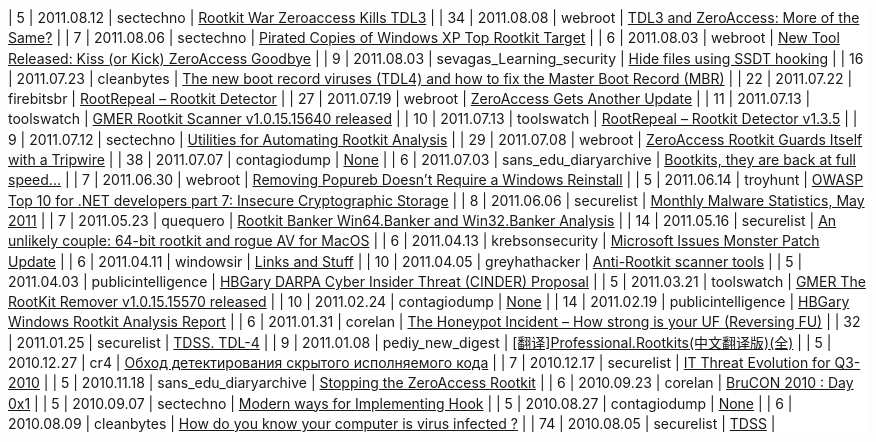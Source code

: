 | 5 | 2011.08.12 | sectechno | [Rootkit War Zeroaccess Kills TDL3](http://www.sectechno.com/rootkit-war-zeroaccess-kills-tdl3/) |
| 34 | 2011.08.08 | webroot | [TDL3 and ZeroAccess: More of the Same?](https://www.webroot.com/blog/2011/08/08/tdl3-and-zeroaccess-more-of-the-same/) |
| 7 | 2011.08.06 | sectechno | [Pirated Copies of Windows XP Top Rootkit Target](http://www.sectechno.com/pirated-copies-of-windows-xp-top-rootkit-target/) |
| 6 | 2011.08.03 | webroot | [New Tool Released: Kiss (or Kick) ZeroAccess Goodbye](https://www.webroot.com/blog/2011/08/03/new-tool-released-kiss-or-kick-zeroaccess-goodbye/) |
| 9 | 2011.08.03 | sevagas_Learning_security | [Hide files using SSDT hooking](https://blog.sevagas.com/?Hide-files-using-SSDT-hooking) |
| 16 | 2011.07.23 | cleanbytes | [The new boot record viruses (TDL4) and how to fix the Master Boot Record (MBR)](http://cleanbytes.net/the-new-boot-record-viruses-tdl4-how-to-fix-the-master-boot-record-mbr) |
| 22 | 2011.07.22 | firebitsbr | [RootRepeal – Rootkit Detector](https://firebitsbr.wordpress.com/2011/07/22/rootrepeal-rootkit-detector/) |
| 27 | 2011.07.19 | webroot | [ZeroAccess Gets Another Update](https://www.webroot.com/blog/2011/07/19/zeroaccess-gets-another-update/) |
| 11 | 2011.07.13 | toolswatch | [GMER Rootkit Scanner v1.0.15.15640 released](http://www.toolswatch.org/2011/07/gmer-rootkit-remover-v1-0-15-15640-released/) |
| 10 | 2011.07.13 | toolswatch | [RootRepeal – Rootkit Detector v1.3.5](http://www.toolswatch.org/2011/07/rootrepeal-rootkit-detector-v1-3-5/) |
| 9 | 2011.07.12 | sectechno | [Utilities for Automating Rootkit Analysis](http://www.sectechno.com/utilities-for-automating-rootkit-analysis/) |
| 29 | 2011.07.08 | webroot | [ZeroAccess Rootkit Guards Itself with a Tripwire](https://www.webroot.com/blog/2011/07/08/zeroaccess-rootkit-guards-itself-with-a-tripwire/) |
| 38 | 2011.07.07 | contagiodump | [None](http://contagiodump.blogspot.com/2011/02/tdss-tdl-4-alureon-32-bit-and-64-bit.html) |
| 6 | 2011.07.03 | sans_edu_diaryarchive | [Bootkits, they are back at full speed...](https://isc.sans.edu/forums/diary/Bootkits+they+are+back+at+full+speed/11146/) |
| 7 | 2011.06.30 | webroot | [Removing Popureb Doesn’t Require a Windows Reinstall](https://www.webroot.com/blog/2011/06/30/removing-popureb-doesnt-require-a-windows-reinstall/) |
| 5 | 2011.06.14 | troyhunt | [OWASP Top 10 for .NET developers part 7: Insecure Cryptographic Storage](https://www.troyhunt.com/owasp-top-10-for-net-developers-part-7/) |
| 8 | 2011.06.06 | securelist | [Monthly Malware Statistics, May 2011](https://securelist.com/monthly-malware-statistics-may-2011/31991/) |
| 7 | 2011.05.23 | quequero | [Rootkit Banker Win64.Banker and Win32.Banker Analysis](https://quequero.org/2011/05/rootkit-banker-win64-banker-and-win32-banker-analysis/) |
| 14 | 2011.05.16 | securelist | [An unlikely couple: 64-bit rootkit and rogue AV for MacOS](https://securelist.com/an-unlikely-couple-64-bit-rootkit-and-rogue-av-for-macos/29593/) |
| 6 | 2011.04.13 | krebsonsecurity | [Microsoft Issues Monster Patch Update](https://krebsonsecurity.com/2011/04/microsoft-issues-monster-patch-update/) |
| 6 | 2011.04.11 | windowsir | [Links and Stuff](http://windowsir.blogspot.com/2011/04/links-and-stuff.html) |
| 10 | 2011.04.05 | greyhathacker | [Anti-Rootkit scanner tools](http://www.greyhathacker.net/?p=269) |
| 5 | 2011.04.03 | publicintelligence | [HBGary DARPA Cyber Insider Threat (CINDER) Proposal](https://publicintelligence.net/hbgary-darpa-cyber-insider-threat-cinder-proposal/) |
| 5 | 2011.03.21 | toolswatch | [GMER The RootKit Remover v1.0.15.15570 released](http://www.toolswatch.org/2011/03/gmer-the-rootkit-remover-v1-0-15-15570-released/) |
| 10 | 2011.02.24 | contagiodump | [None](http://contagiodump.blogspot.com/2010/11/zeroaccess-max-smiscer-crimeware.html) |
| 14 | 2011.02.19 | publicintelligence | [HBGary Windows Rootkit Analysis Report](https://publicintelligence.net/hbgary-windows-rootkit-analysis-report/) |
| 6 | 2011.01.31 | corelan | [The Honeypot Incident – How strong is your UF (Reversing FU)](https://www.corelan.be/index.php/2011/01/31/the-honeypot-incident-how-strong-is-your-uf-reversing-fu/) |
| 32 | 2011.01.25 | securelist | [TDSS. TDL-4](https://securelist.com/tdss-tdl-4/36339/) |
| 9 | 2011.01.08 | pediy_new_digest | [[翻译]Professional.Rootkits(中文翻译版)(全)](https://bbs.pediy.com/thread-127797.htm) |
| 5 | 2010.12.27 | cr4 | [Обход детектирования скрытого исполняемого кода](http://blog.cr4.sh/2010/12/blog-post.html) |
| 7 | 2010.12.17 | securelist | [IT Threat Evolution for Q3-2010](https://securelist.com/it-threat-evolution-for-q3-2010/36336/) |
| 5 | 2010.11.18 | sans_edu_diaryarchive | [Stopping the ZeroAccess Rootkit](https://isc.sans.edu/forums/diary/Stopping+the+ZeroAccess+Rootkit/9964/) |
| 6 | 2010.09.23 | corelan | [BruCON 2010 : Day 0x1](https://www.corelan.be/index.php/2010/09/23/brucon-2010-day-0x1/) |
| 5 | 2010.09.07 | sectechno | [Modern ways for Implementing Hook](http://www.sectechno.com/modern-ways-for-implementing-hook/) |
| 5 | 2010.08.27 | contagiodump | [None](http://contagiodump.blogspot.com/2010/08/tdl3-dropper-x86-compatible-with-x64.html) |
| 6 | 2010.08.09 | cleanbytes | [How do you know your computer is virus infected ?](http://cleanbytes.net/how-do-you-know-your-computer-is-virus-infected) |
| 74 | 2010.08.05 | securelist | [TDSS](https://securelist.com/tdss/36314/) |